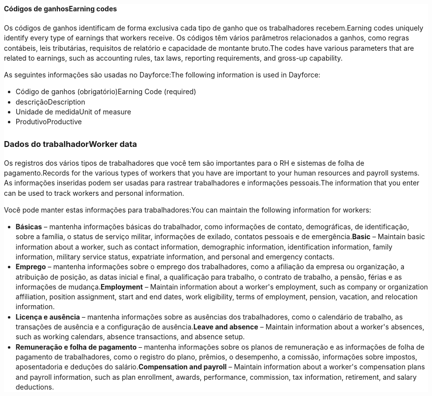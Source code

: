 #### <a name="earning-codes"></a><span data-ttu-id="40b8a-257">Códigos de ganhos</span><span class="sxs-lookup"><span data-stu-id="40b8a-257">Earning codes</span></span>

<span data-ttu-id="40b8a-258">Os códigos de ganhos identificam de forma exclusiva cada tipo de ganho que os trabalhadores recebem.</span><span class="sxs-lookup"><span data-stu-id="40b8a-258">Earning codes uniquely identify every type of earnings that workers receive.</span></span> <span data-ttu-id="40b8a-259">Os códigos têm vários parâmetros relacionados a ganhos, como regras contábeis, leis tributárias, requisitos de relatório e capacidade de montante bruto.</span><span class="sxs-lookup"><span data-stu-id="40b8a-259">The codes have various parameters that are related to earnings, such as accounting rules, tax laws, reporting requirements, and gross-up capability.</span></span>

<span data-ttu-id="40b8a-260">As seguintes informações são usadas no Dayforce:</span><span class="sxs-lookup"><span data-stu-id="40b8a-260">The following information is used in Dayforce:</span></span>

- <span data-ttu-id="40b8a-261">Código de ganhos (obrigatório)</span><span class="sxs-lookup"><span data-stu-id="40b8a-261">Earning Code (required)</span></span>
- <span data-ttu-id="40b8a-262">descrição</span><span class="sxs-lookup"><span data-stu-id="40b8a-262">Description</span></span>
- <span data-ttu-id="40b8a-263">Unidade de medida</span><span class="sxs-lookup"><span data-stu-id="40b8a-263">Unit of measure</span></span>
- <span data-ttu-id="40b8a-264">Produtivo</span><span class="sxs-lookup"><span data-stu-id="40b8a-264">Productive</span></span>

### <a name="worker-data"></a><span data-ttu-id="40b8a-265">Dados do trabalhador</span><span class="sxs-lookup"><span data-stu-id="40b8a-265">Worker data</span></span>

<span data-ttu-id="40b8a-266">Os registros dos vários tipos de trabalhadores que você tem são importantes para o RH e sistemas de folha de pagamento.</span><span class="sxs-lookup"><span data-stu-id="40b8a-266">Records for the various types of workers that you have are important to your human resources and payroll systems.</span></span> <span data-ttu-id="40b8a-267">As informações inseridas podem ser usadas para rastrear trabalhadores e informações pessoais.</span><span class="sxs-lookup"><span data-stu-id="40b8a-267">The information that you enter can be used to track workers and personal information.</span></span>

<span data-ttu-id="40b8a-268">Você pode manter estas informações para trabalhadores:</span><span class="sxs-lookup"><span data-stu-id="40b8a-268">You can maintain the following information for workers:</span></span>

- <span data-ttu-id="40b8a-269">**Básicas** – mantenha informações básicas do trabalhador, como informações de contato, demográficas, de identificação, sobre a família, o status de serviço militar, informações de exilado, contatos pessoais e de emergência.</span><span class="sxs-lookup"><span data-stu-id="40b8a-269">**Basic** – Maintain basic information about a worker, such as contact information, demographic information, identification information, family information, military service status, expatriate information, and personal and emergency contacts.</span></span>
- <span data-ttu-id="40b8a-270">**Emprego** – mantenha informações sobre o emprego dos trabalhadores, como a afiliação da empresa ou organização, a atribuição de posição, as datas inicial e final, a qualificação para trabalho, o contrato de trabalho, a pensão, férias e as informações de mudança.</span><span class="sxs-lookup"><span data-stu-id="40b8a-270">**Employment** – Maintain information about a worker's employment, such as company or organization affiliation, position assignment, start and end dates, work eligibility, terms of employment, pension, vacation, and relocation information.</span></span>
- <span data-ttu-id="40b8a-271">**Licença e ausência** – mantenha informações sobre as ausências dos trabalhadores, como o calendário de trabalho, as transações de ausência e a configuração de ausência.</span><span class="sxs-lookup"><span data-stu-id="40b8a-271">**Leave and absence** – Maintain information about a worker's absences, such as working calendars, absence transactions, and absence setup.</span></span>
- <span data-ttu-id="40b8a-272">**Remuneração e folha de pagamento** – mantenha informações sobre os planos de remuneração e as informações de folha de pagamento de trabalhadores, como o registro do plano, prêmios, o desempenho, a comissão, informações sobre impostos, aposentadoria e deduções do salário.</span><span class="sxs-lookup"><span data-stu-id="40b8a-272">**Compensation and payroll** – Maintain information about a worker's compensation plans and payroll information, such as plan enrollment, awards, performance, commission, tax information, retirement, and salary deductions.</span></span>